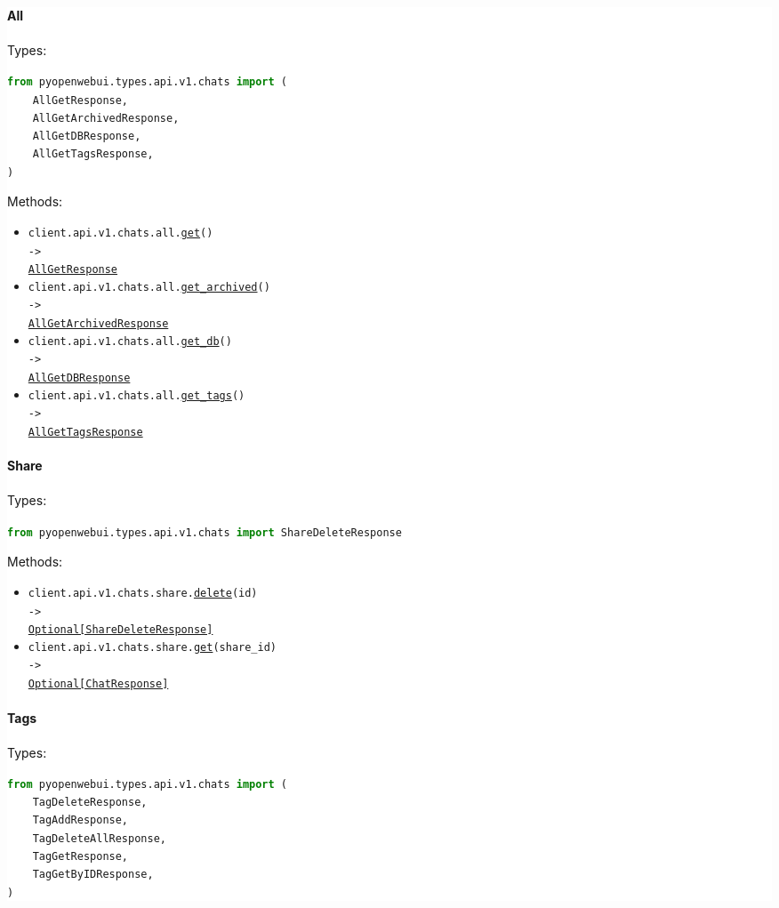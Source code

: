 #### All

Types:

```python
from pyopenwebui.types.api.v1.chats import (
    AllGetResponse,
    AllGetArchivedResponse,
    AllGetDBResponse,
    AllGetTagsResponse,
)
```

Methods:

- <code title="get /api/v1/chats/all">client.api.v1.chats.all.<a href="./src/pyopenwebui/resources/api/v1/chats/all.py">get</a>() -> <a href="./src/pyopenwebui/types/api/v1/chats/all_get_response.py">AllGetResponse</a></code>
- <code title="get /api/v1/chats/all/archived">client.api.v1.chats.all.<a href="./src/pyopenwebui/resources/api/v1/chats/all.py">get_archived</a>() -> <a href="./src/pyopenwebui/types/api/v1/chats/all_get_archived_response.py">AllGetArchivedResponse</a></code>
- <code title="get /api/v1/chats/all/db">client.api.v1.chats.all.<a href="./src/pyopenwebui/resources/api/v1/chats/all.py">get_db</a>() -> <a href="./src/pyopenwebui/types/api/v1/chats/all_get_db_response.py">AllGetDBResponse</a></code>
- <code title="get /api/v1/chats/all/tags">client.api.v1.chats.all.<a href="./src/pyopenwebui/resources/api/v1/chats/all.py">get_tags</a>() -> <a href="./src/pyopenwebui/types/api/v1/chats/all_get_tags_response.py">AllGetTagsResponse</a></code>

#### Share

Types:

```python
from pyopenwebui.types.api.v1.chats import ShareDeleteResponse
```

Methods:

- <code title="delete /api/v1/chats/{id}/share">client.api.v1.chats.share.<a href="./src/pyopenwebui/resources/api/v1/chats/share.py">delete</a>(id) -> <a href="./src/pyopenwebui/types/api/v1/chats/share_delete_response.py">Optional[ShareDeleteResponse]</a></code>
- <code title="get /api/v1/chats/share/{share_id}">client.api.v1.chats.share.<a href="./src/pyopenwebui/resources/api/v1/chats/share.py">get</a>(share_id) -> <a href="./src/pyopenwebui/types/chat_response.py">Optional[ChatResponse]</a></code>

#### Tags

Types:

```python
from pyopenwebui.types.api.v1.chats import (
    TagDeleteResponse,
    TagAddResponse,
    TagDeleteAllResponse,
    TagGetResponse,
    TagGetByIDResponse,
)
```

